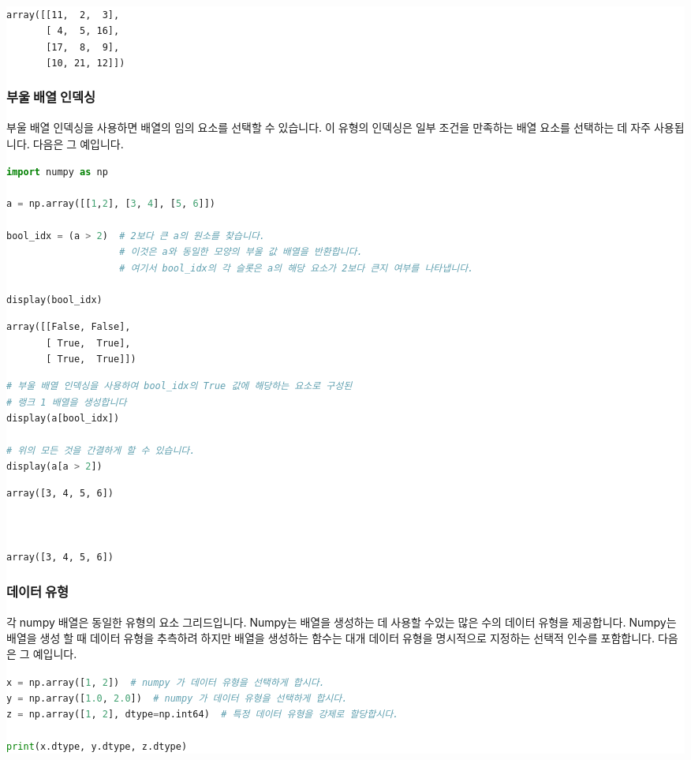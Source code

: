 
    array([[11,  2,  3],
           [ 4,  5, 16],
           [17,  8,  9],
           [10, 21, 12]])


### 부울 배열 인덱싱
부울 배열 인덱싱을 사용하면 배열의 임의 요소를 선택할 수 있습니다. 이 유형의 인덱싱은 일부 조건을 만족하는 배열 요소를 선택하는 데 자주 사용됩니다. 다음은 그 예입니다.


```python
import numpy as np

a = np.array([[1,2], [3, 4], [5, 6]])

bool_idx = (a > 2)  # 2보다 큰 a의 원소를 찾습니다. 
                    # 이것은 a와 동일한 모양의 부울 값 배열을 반환합니다. 
                    # 여기서 bool_idx의 각 슬롯은 a의 해당 요소가 2보다 큰지 여부를 나타냅니다.

display(bool_idx)
```


    array([[False, False],
           [ True,  True],
           [ True,  True]])



```python
# 부울 배열 인덱싱을 사용하여 bool_idx의 True 값에 해당하는 요소로 구성된 
# 랭크 1 배열을 생성합니다
display(a[bool_idx])

# 위의 모든 것을 간결하게 할 수 있습니다.
display(a[a > 2])
```


    array([3, 4, 5, 6])



    array([3, 4, 5, 6])


### 데이터 유형

각 numpy 배열은 동일한 유형의 요소 그리드입니다. Numpy는 배열을 생성하는 데 사용할 수있는 많은 수의 데이터 유형을 제공합니다. Numpy는 배열을 생성 할 때 데이터 유형을 추측하려 하지만 배열을 생성하는 함수는 대개 데이터 유형을 명시적으로 지정하는 선택적 인수를 포함합니다. 다음은 그 예입니다.


```python
x = np.array([1, 2])  # numpy 가 데이터 유형을 선택하게 합시다.
y = np.array([1.0, 2.0])  # numpy 가 데이터 유형을 선택하게 합시다.
z = np.array([1, 2], dtype=np.int64)  # 특정 데이터 유형을 강제로 할당합시다.

print(x.dtype, y.dtype, z.dtype)
```
